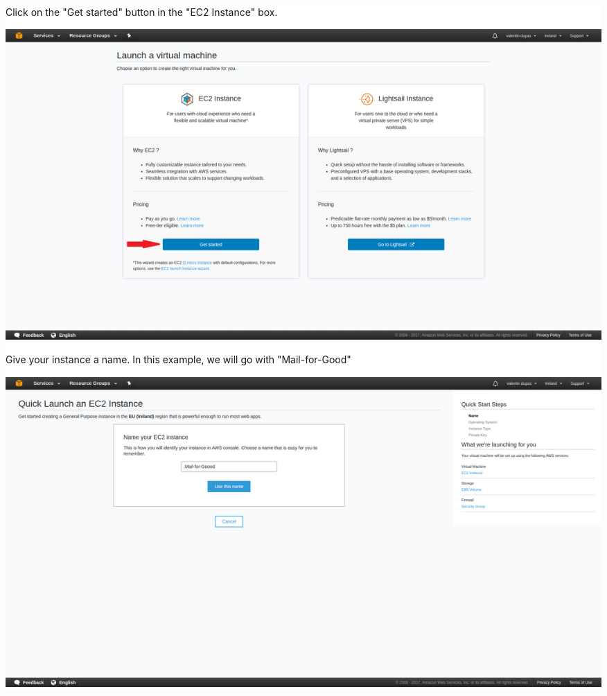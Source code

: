 Click on the "Get started" button in the "EC2 Instance" box.

![](resources/deploy_images/3.png)

Give your instance a name. In this example, we will go with "Mail-for-Good"

![](resources/deploy_images/4.png)
